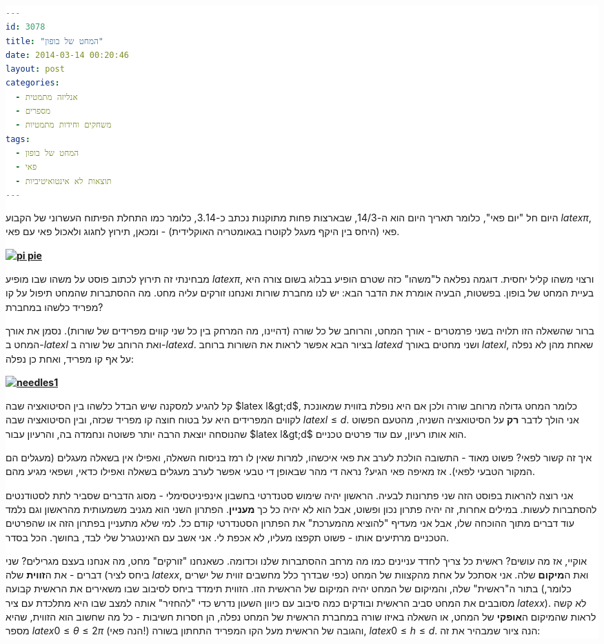 ```yaml
---
id: 3078
title: "המחט של בופון"
date: 2014-03-14 00:20:46
layout: post
categories: 
  - אנליזה מתמטית
  - מספרים
  - משחקים וחידות מתמטיות
tags: 
  - המחט של בופון
  - פאי
  - תוצאות לא אינטואיטיביות
---
```

היום חל "יום פאי", כלומר תאריך היום הוא ה-14/3, שבארצות פחות מתוקנות נכתב כ-3.14, כלומר כמו התחלת הפיתוח העשרוני של הקבוע $latex \pi$, פאי (היחס בין היקף מעגל לקוטרו בגאומטריה האוקלידית) - ומכאן, תירוץ לחגוג ולאכול פאי עם פאי.

<strong><a href="http://www.gadial.net/wp-content/uploads/2014/03/pi-pie.jpg"><img class="alignnone size-full wp-image-3079" alt="pi pie" src="http://www.gadial.net/wp-content/uploads/2014/03/pi-pie.jpg" width="176" height="176" /></a></strong>

מבחינתי זה תירוץ לכתוב פוסט על משהו שבו מופיע $latex \pi$, ורצוי משהו קליל יחסית. דוגמה נפלאה ל"משהו" כזה שטרם הופיע בבלוג בשום צורה היא בעיית המחט של בופון. בפשטות, הבעיה אומרת את הדבר הבא: יש לנו מחברת שורות ואנחנו זורקים עליה מחט. מה ההסתברות שהמחט תיפול על קו מפריד כלשהו במחברת?

ברור שהשאלה הזו תלויה בשני פרמטרים - אורך המחט, והרוחב של כל שורה (דהיינו, מה המרחק בין כל שני קווים מפרידים של שורות). נסמן את אורך המחט ב-$latex l$ ואת הרוחב של שורה ב-$latex d$. בציור הבא אפשר לראות את השורות ברוחב $latex d$ ושני מחטים באורך $latex l$, שאחת מהן לא נפלה על אף קו מפריד, ואחת כן נפלה:

<strong><a href="http://www.gadial.net/wp-content/uploads/2014/03/needles1.png"><img class="alignnone size-full wp-image-3080" alt="needles1" src="http://www.gadial.net/wp-content/uploads/2014/03/needles1.png" width="811" height="399" /></a></strong>

קל להגיע למסקנה שיש הבדל כלשהו בין הסיטואציה שבה $latex l&gt;d$, כלומר המחט גדולה מרוחב שורה ולכן אם היא נופלת בזווית שמאונכת לקווים המפרידים היא על בטוח חוצה קו מפריד שכזה, ובין הסיטואציה שבה $latex l\le d$. אני הולך לדבר <strong>רק</strong> על הסיטואציה השניה, מהטעם הפשוט שהנוסחה יוצאת הרבה יותר פשוטה ונחמדה בה, והרעיון עבור $latex l&gt;d$ הוא אותו רעיון, עם עוד פרטים טכניים.

איך זה קשור לפאי? פשוט מאוד - התשובה הולכת לערב את פאי איכשהו, למרות שאין לו רמז בניסוח השאלה, ואפילו אין בשאלה מעגלים (מעגלים הם המקור הטבעי לפאי). אז מאיפה פאי הגיע? נראה די מהר שבאופן די טבעי אפשר לערב מעגלים בשאלה ואפילו כדאי, ושפאי מגיע מהם.

אני רוצה להראות בפוסט הזה שני פתרונות לבעיה. הראשון יהיה שימוש סטנדרטי בחשבון אינפיניטסימלי - מסוג הדברים שסביר לתת לסטודנטים להסתברות לעשות. במילים אחרות, זה יהיה פתרון נכון ופשוט, אבל הוא לא יהיה כל כך <strong>מעניין</strong>. הפתרון השני הוא מגניב משמעותית מהראשון וגם נלמד עוד דברים מתוך ההוכחה שלו, אבל אני מעדיף "להוציא מהמערכת" את הפתרון הסטנדרטי קודם כל. למי שלא מתעניין בפתרון הזה או שהפרטים הטכניים מרתיעים אותו - פשוט תקפצו מעליו, לא אכפת לי. אני אשב עם האינטגרל שלי לבד, בחושך. הכל בסדר.

אוקיי, אז מה עושים? ראשית כל צריך לחדד עניינים כמו מה מרחב ההסתברות שלנו וכדומה. כשאנחנו "זורקים" מחט, מה אנחנו בעצם מגרילים? שני דברים - את ה<strong>זווית</strong> שלה (ביחס לציר $latex x$, כפי שבדרך כלל מחשבים זווית של ישרים) ואת ה<strong>מיקום</strong> שלה. אני אסתכל על אחת מהקצוות של המחט בתור ה"ראשית" שלה, והמיקום של המחט יהיה המיקום של הראשית הזו. הזווית תימדד ביחס לסיבוב שבו משאירים את הראשית קבועה (כלומר, מסובבים את המחט סביב הראשית ובודקים כמה סיבוב עם כיוון השעון נדרש כדי "להחזיר" אותה למצב שבו היא מתלכדת עם ציר $latex x$). לא קשה לראות שהמיקום ה<strong>אופקי</strong> של המחט, או השאלה באיזו שורה במחברת הראשית של המחט נפלה, הן חסרות חשיבות - כל מה שחשוב הוא הזווית, שהיא מספר $latex 0\le\theta\le2\pi$ (הנה פאי!) והגובה של הראשית מעל הקו המפריד התחתון בשורה, $latex 0\le h\le d$. הנה ציור שמבהיר את זה:
